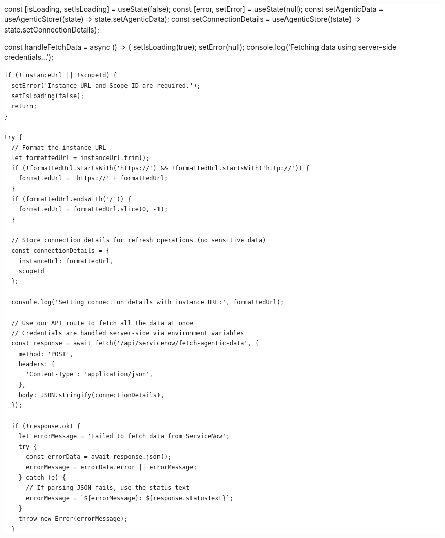   const [isLoading, setIsLoading] = useState(false);
  const [error, setError] = useState(null);
  const setAgenticData = useAgenticStore((state) => state.setAgenticData);
  const setConnectionDetails = useAgenticStore((state) => state.setConnectionDetails);

  const handleFetchData = async () => {
    setIsLoading(true);
    setError(null);
    console.log('Fetching data using server-side credentials...');

    if (!instanceUrl || !scopeId) {
      setError('Instance URL and Scope ID are required.');
      setIsLoading(false);
      return;
    }

    try {
      // Format the instance URL
      let formattedUrl = instanceUrl.trim();
      if (!formattedUrl.startsWith('https://') && !formattedUrl.startsWith('http://')) {
        formattedUrl = 'https://' + formattedUrl;
      }
      if (formattedUrl.endsWith('/')) {
        formattedUrl = formattedUrl.slice(0, -1);
      }

      // Store connection details for refresh operations (no sensitive data)
      const connectionDetails = {
        instanceUrl: formattedUrl,
        scopeId
      };
      
      console.log('Setting connection details with instance URL:', formattedUrl);

      // Use our API route to fetch all the data at once
      // Credentials are handled server-side via environment variables
      const response = await fetch('/api/servicenow/fetch-agentic-data', {
        method: 'POST',
        headers: {
          'Content-Type': 'application/json',
        },
        body: JSON.stringify(connectionDetails),
      });

      if (!response.ok) {
        let errorMessage = 'Failed to fetch data from ServiceNow';
        try {
          const errorData = await response.json();
          errorMessage = errorData.error || errorMessage;
        } catch (e) {
          // If parsing JSON fails, use the status text
          errorMessage = `${errorMessage}: ${response.statusText}`;
        }
        throw new Error(errorMessage);
      }
